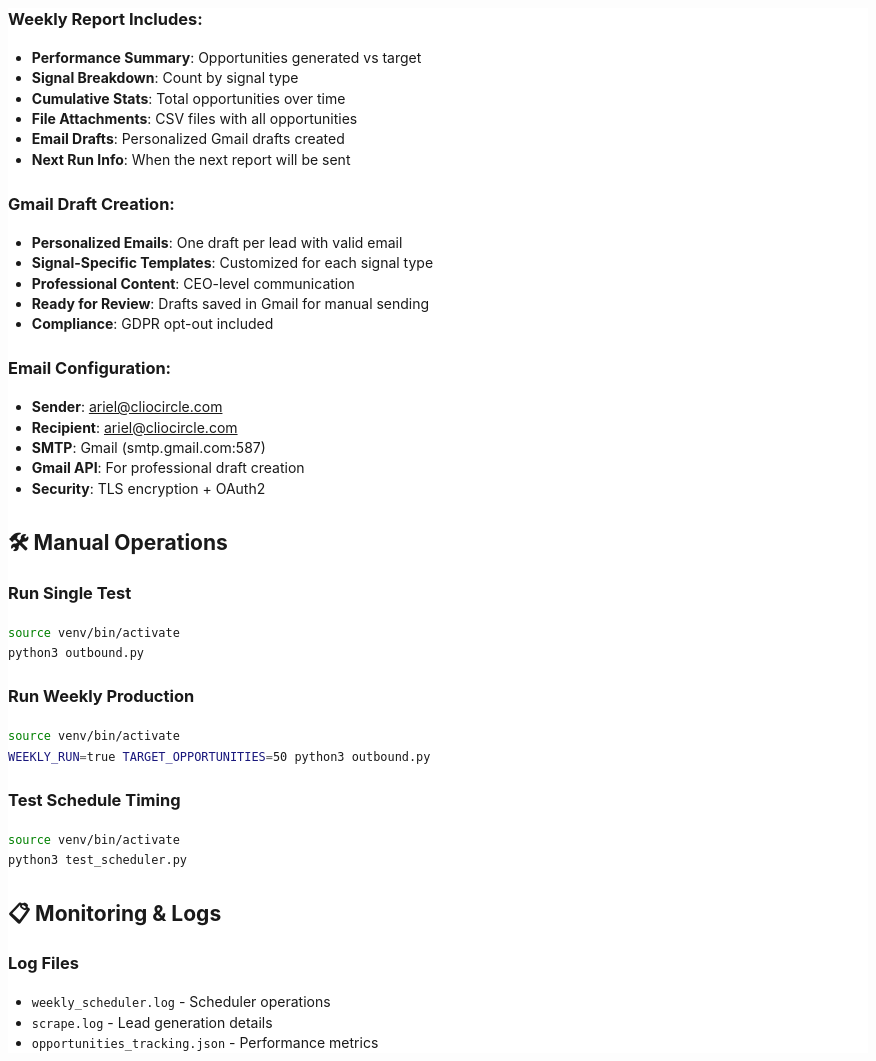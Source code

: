 ### Weekly Report Includes:
- **Performance Summary**: Opportunities generated vs target
- **Signal Breakdown**: Count by signal type
- **Cumulative Stats**: Total opportunities over time
- **File Attachments**: CSV files with all opportunities
- **Email Drafts**: Personalized Gmail drafts created
- **Next Run Info**: When the next report will be sent

### Gmail Draft Creation:
- **Personalized Emails**: One draft per lead with valid email
- **Signal-Specific Templates**: Customized for each signal type
- **Professional Content**: CEO-level communication
- **Ready for Review**: Drafts saved in Gmail for manual sending
- **Compliance**: GDPR opt-out included

### Email Configuration:
- **Sender**: ariel@cliocircle.com
- **Recipient**: ariel@cliocircle.com
- **SMTP**: Gmail (smtp.gmail.com:587)
- **Gmail API**: For professional draft creation
- **Security**: TLS encryption + OAuth2

## 🛠️ Manual Operations

### Run Single Test
```bash
source venv/bin/activate
python3 outbound.py
```

### Run Weekly Production
```bash
source venv/bin/activate
WEEKLY_RUN=true TARGET_OPPORTUNITIES=50 python3 outbound.py
```

### Test Schedule Timing
```bash
source venv/bin/activate
python3 test_scheduler.py
```

## 📋 Monitoring & Logs

### Log Files
- `weekly_scheduler.log` - Scheduler operations
- `scrape.log` - Lead generation details
- `opportunities_tracking.json` - Performance metrics
